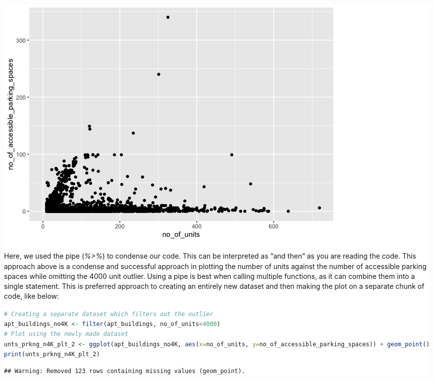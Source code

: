 ![](mini-project-1_files/figure-gfm/unnamed-chunk-8-1.png)

Here, we used the pipe (*%\>%*) to condense our code. This can be
interpreted as “and then” as you are reading the code. This approach
above is a condense and successful approach in plotting the number of
units against the number of accessible parking spaces while omitting the
4000 unit outlier. Using a pipe is best when calling multiple functions,
as it can combine them into a single statement. This is preferred
approach to creating an entirely new dataset and then making the plot on
a separate chunk of code, like below:

``` r
# Creating a separate dataset which filters out the outlier
apt_buildings_no4K <- filter(apt_buildings, no_of_units<4000)
# Plot using the newly made dataset  
unts_prkng_n4K_plt_2 <- ggplot(apt_buildings_no4K, aes(x=no_of_units, y=no_of_accessible_parking_spaces)) + geom_point() 
print(unts_prkng_n4K_plt_2)
```

    ## Warning: Removed 123 rows containing missing values (geom_point).
